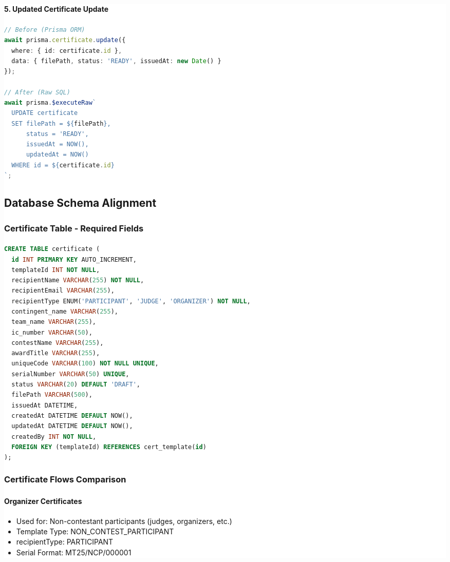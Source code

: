 #### 5. Updated Certificate Update
```typescript
// Before (Prisma ORM)
await prisma.certificate.update({
  where: { id: certificate.id },
  data: { filePath, status: 'READY', issuedAt: new Date() }
});

// After (Raw SQL)
await prisma.$executeRaw`
  UPDATE certificate 
  SET filePath = ${filePath},
      status = 'READY',
      issuedAt = NOW(),
      updatedAt = NOW()
  WHERE id = ${certificate.id}
`;
```

## Database Schema Alignment

### Certificate Table - Required Fields
```sql
CREATE TABLE certificate (
  id INT PRIMARY KEY AUTO_INCREMENT,
  templateId INT NOT NULL,
  recipientName VARCHAR(255) NOT NULL,
  recipientEmail VARCHAR(255),
  recipientType ENUM('PARTICIPANT', 'JUDGE', 'ORGANIZER') NOT NULL,
  contingent_name VARCHAR(255),
  team_name VARCHAR(255),
  ic_number VARCHAR(50),
  contestName VARCHAR(255),
  awardTitle VARCHAR(255),
  uniqueCode VARCHAR(100) NOT NULL UNIQUE,
  serialNumber VARCHAR(50) UNIQUE,
  status VARCHAR(20) DEFAULT 'DRAFT',
  filePath VARCHAR(500),
  issuedAt DATETIME,
  createdAt DATETIME DEFAULT NOW(),
  updatedAt DATETIME DEFAULT NOW(),
  createdBy INT NOT NULL,
  FOREIGN KEY (templateId) REFERENCES cert_template(id)
);
```

### Certificate Flows Comparison

#### Organizer Certificates
- Used for: Non-contestant participants (judges, organizers, etc.)
- Template Type: NON_CONTEST_PARTICIPANT
- recipientType: PARTICIPANT
- Serial Format: MT25/NCP/000001
